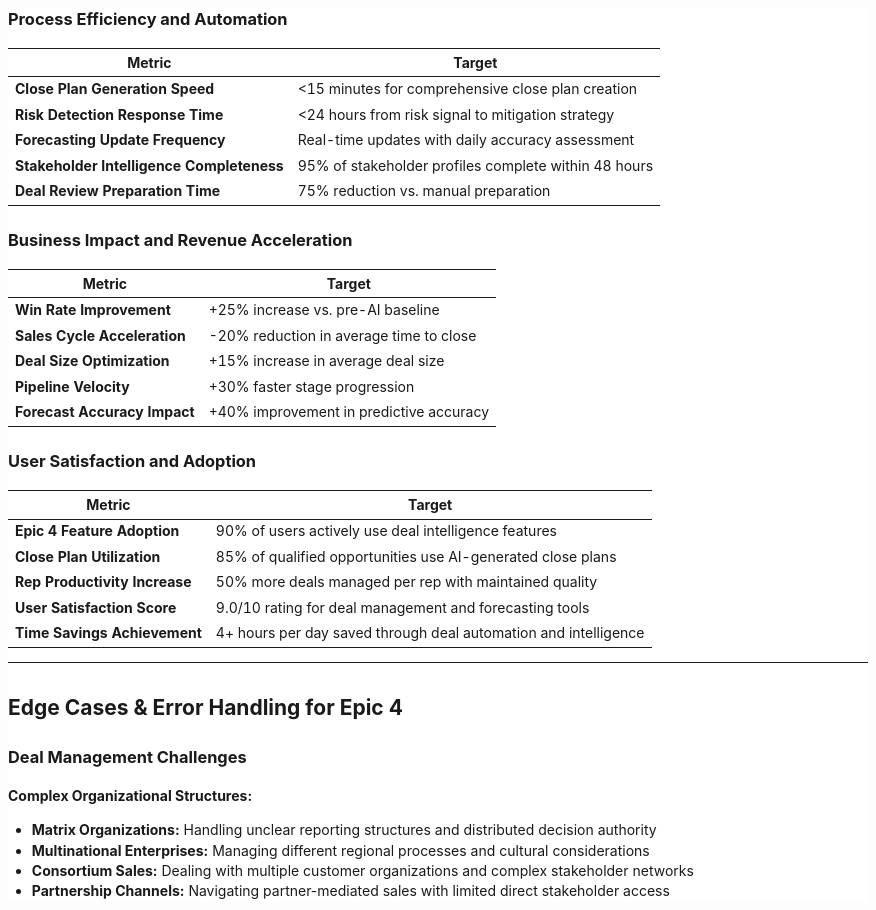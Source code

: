 ### **Process Efficiency and Automation**

| Metric | Target |
| ----- | ----- |
| **Close Plan Generation Speed** | \<15 minutes for comprehensive close plan creation |
| **Risk Detection Response Time** | \<24 hours from risk signal to mitigation strategy |
| **Forecasting Update Frequency** | Real-time updates with daily accuracy assessment |
| **Stakeholder Intelligence Completeness** | 95% of stakeholder profiles complete within 48 hours |
| **Deal Review Preparation Time** | 75% reduction vs. manual preparation |

### **Business Impact and Revenue Acceleration**

| Metric | Target |
| ----- | ----- |
| **Win Rate Improvement** | \+25% increase vs. pre-AI baseline |
| **Sales Cycle Acceleration** | \-20% reduction in average time to close |
| **Deal Size Optimization** | \+15% increase in average deal size |
| **Pipeline Velocity** | \+30% faster stage progression |
| **Forecast Accuracy Impact** | \+40% improvement in predictive accuracy |

### **User Satisfaction and Adoption**

| Metric | Target |
| ----- | ----- |
| **Epic 4 Feature Adoption** | 90% of users actively use deal intelligence features |
| **Close Plan Utilization** | 85% of qualified opportunities use AI-generated close plans |
| **Rep Productivity Increase** | 50% more deals managed per rep with maintained quality |
| **User Satisfaction Score** | 9.0/10 rating for deal management and forecasting tools |
| **Time Savings Achievement** | 4+ hours per day saved through deal automation and intelligence |

---

## **Edge Cases & Error Handling for Epic 4**

### **Deal Management Challenges**

**Complex Organizational Structures:**

* **Matrix Organizations:** Handling unclear reporting structures and distributed decision authority  
* **Multinational Enterprises:** Managing different regional processes and cultural considerations  
* **Consortium Sales:** Dealing with multiple customer organizations and complex stakeholder networks  
* **Partnership Channels:** Navigating partner-mediated sales with limited direct stakeholder access

